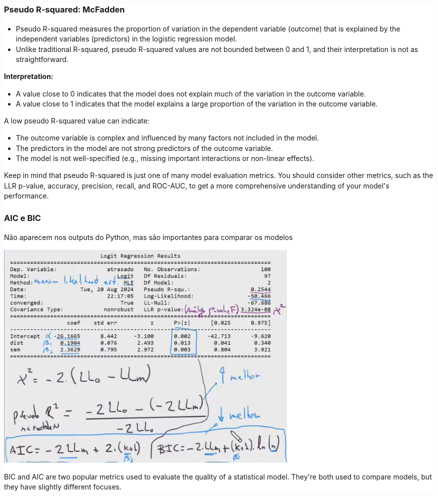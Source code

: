 ### Pseudo R-squared: McFadden

- Pseudo R-squared measures the proportion of variation in the dependent variable (outcome) that is explained by the independent variables (predictors) in the logistic regression model. 
- Unlike traditional R-squared, pseudo R-squared values are not bounded between 0 and 1, and their interpretation is not as straightforward.

**Interpretation:**

- A value close to 0 indicates that the model does not explain much of the variation in the outcome variable.
- A value close to 1 indicates that the model explains a large proportion of the variation in the outcome variable.

A low pseudo R-squared value can indicate:

- The outcome variable is complex and influenced by many factors not included in the model.
- The predictors in the model are not strong predictors of the outcome variable.
- The model is not well-specified (e.g., missing important interactions or non-linear effects).


Keep in mind that pseudo R-squared is just one of many model evaluation metrics. You should consider other metrics, such as the LLR p-value, accuracy, precision, recall, and ROC-AUC, to get a more comprehensive understanding of your model's performance.

### AIC e BIC
Não aparecem nos outputs do Python, mas são importantes para comparar os modelos

![alt text](images/image-4.png)

BIC and AIC are two popular metrics used to evaluate the quality of a statistical model. They're both used to compare models, but they have slightly different focuses.
